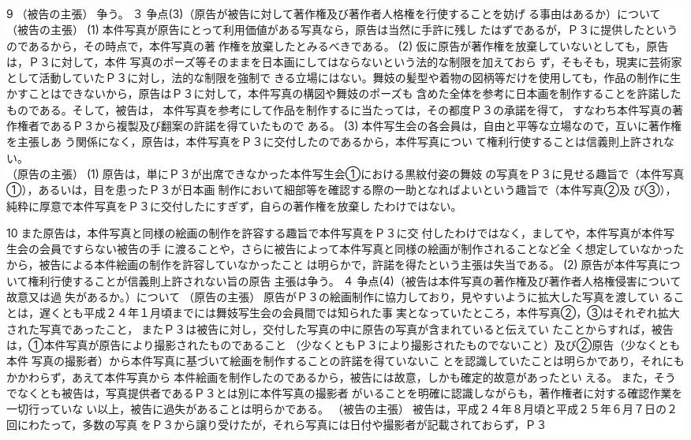 9 
（被告の主張） 
 争う。 
３ 争点(3)（原告が被告に対して著作権及び著作者人格権を行使することを妨げ
る事由はあるか）について 
（被告の主張） 
(1) 本件写真が原告にとって利用価値がある写真なら，原告は当然に手許に残し
たはずであるが，Ｐ３に提供したというのであるから，その時点で，本件写真の著
作権を放棄したとみるべきである。 
(2) 仮に原告が著作権を放棄していないとしても，原告は，Ｐ３に対して，本件
写真のポーズ等そのままを日本画にしてはならないという法的な制限を加えておら
ず，そもそも，現実に芸術家として活動していたＰ３に対し，法的な制限を強制で
きる立場にはない。舞妓の髪型や着物の図柄等だけを使用しても，作品の制作に生
かすことはできないから，原告はＰ３に対して，本件写真の構図や舞妓のポーズも
含めた全体を参考に日本画を制作することを許諾したものである。そして，被告は，
本件写真を参考にして作品を制作するに当たっては，その都度Ｐ３の承諾を得て，
すなわち本件写真の著作権者であるＰ３から複製及び翻案の許諾を得ていたもので
ある。 
(3) 本件写生会の各会員は，自由と平等な立場なので，互いに著作権を主張しあ
う関係になく，原告は，本件写真をＰ３に交付したのであるから，本件写真につい
て権利行使することは信義則上許されない。  
（原告の主張） 
(1) 原告は，単にＰ３が出席できなかった本件写生会①における黒紋付姿の舞妓
の写真をＰ３に見せる趣旨で（本件写真①），あるいは，目を患ったＰ３が日本画
制作において細部等を確認する際の一助となればよいという趣旨で（本件写真②及
び③），純粋に厚意で本件写真をＰ３に交付したにすぎず，自らの著作権を放棄し
たわけではない。 
 
10 
また原告は，本件写真と同様の絵画の制作を許容する趣旨で本件写真をＰ３に交
付したわけではなく，ましてや，本件写真が本件写生会の会員ですらない被告の手
に渡ることや，さらに被告によって本件写真と同様の絵画が制作されることなど全
く想定していなかったから，被告による本件絵画の制作を許容していなかったこと
は明らかで，許諾を得たという主張は失当である。 
(2) 原告が本件写真について権利行使することが信義則上許されない旨の原告
主張は争う。 
４ 争点(4)（被告は本件写真の著作権及び著作者人格権侵害について故意又は過
失があるか。）について 
 （原告の主張） 
原告がＰ３の絵画制作に協力しており，見やすいように拡大した写真を渡してい
ることは，遅くとも平成２４年１月頃までには舞妓写生会の会員間では知られた事
実となっていたところ，本件写真②，③はそれぞれ拡大された写真であったこと，
またＰ３は被告に対し，交付した写真の中に原告の写真が含まれていると伝えてい
たことからすれば，被告は，①本件写真が原告により撮影されたものであること
（少なくともＰ３により撮影されたものでないこと）及び②原告（少なくとも本件
写真の撮影者）から本件写真に基づいて絵画を制作することの許諾を得ていないこ
とを認識していたことは明らかであり，それにもかかわらず，あえて本件写真から
本件絵画を制作したのであるから，被告には故意，しかも確定的故意があったとい
える。 
 また，そうでなくとも被告は，写真提供者であるＰ３とは別に本件写真の撮影者
がいることを明確に認識しながらも，著作権者に対する確認作業を一切行っていな
い以上，被告に過失があることは明らかである。 
（被告の主張） 
被告は，平成２４年８月頃と平成２５年６月７日の２回にわたって，多数の写真
をＰ３から譲り受けたが，それら写真には日付や撮影者が記載されておらず，Ｐ３
 